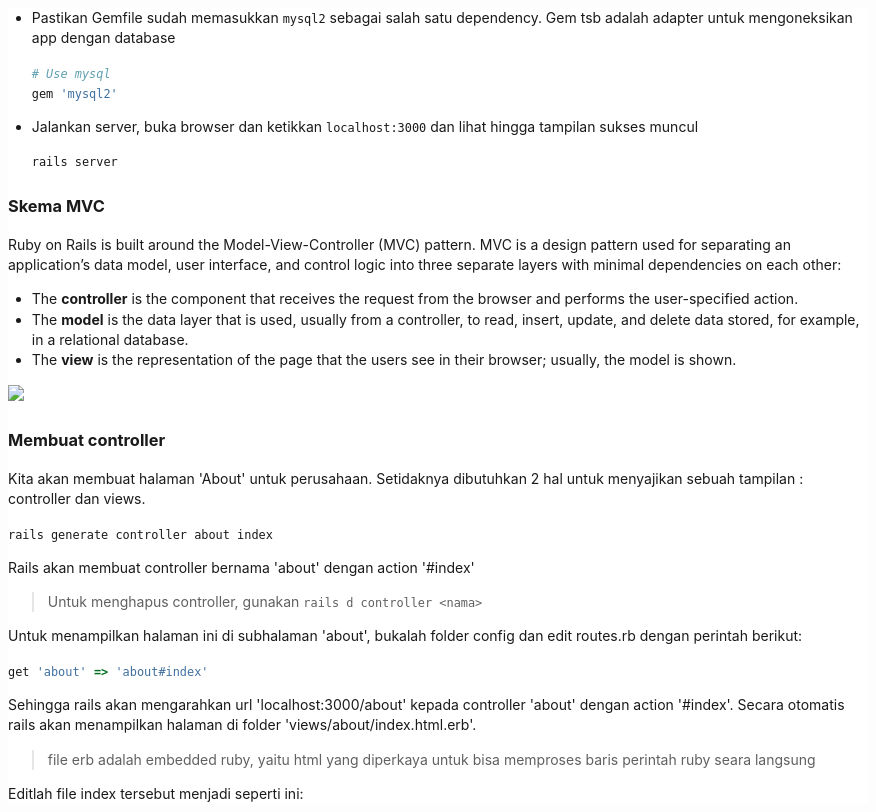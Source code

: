 - Pastikan Gemfile sudah memasukkan `mysql2` sebagai salah satu dependency. Gem tsb adalah adapter untuk mengoneksikan app dengan database

  ```ruby
  # Use mysql
  gem 'mysql2'
  ```

- Jalankan server, buka browser dan ketikkan `localhost:3000` dan lihat hingga tampilan sukses muncul

  ```bash
  rails server
  ```



### Skema MVC

Ruby on Rails is built around the Model-View-Controller (MVC) pattern. MVC is a design pattern used for separating an application’s data model, user interface, and control logic into three separate layers with minimal dependencies on each other:

- The **controller** is the component that receives the request from the browser and performs the user-specified action.
- The **model** is the data layer that is used, usually from a controller, to read, insert, update, and delete data stored, for example, in a relational database.
- The **view** is the representation of the page that the users see in their browser; usually, the model is shown.

![](D:\Documents\TutAll\img\mvc_ror.PNG)

### Membuat controller

Kita akan membuat halaman 'About' untuk perusahaan. Setidaknya dibutuhkan 2 hal untuk menyajikan sebuah tampilan : controller dan views.

```bash
rails generate controller about index
```

Rails akan membuat controller bernama 'about' dengan action '#index'

> Untuk menghapus controller, gunakan `rails d controller <nama>`

Untuk menampilkan halaman ini di subhalaman 'about', bukalah folder config dan edit routes.rb dengan perintah berikut:

```ruby
get 'about' => 'about#index'
```

Sehingga rails akan mengarahkan url 'localhost:3000/about' kepada controller 'about' dengan action '#index'. Secara otomatis rails akan menampilkan halaman di folder 'views/about/index.html.erb'.

> file erb adalah embedded ruby, yaitu html yang diperkaya untuk bisa memproses baris perintah ruby seara langsung

Editlah file index tersebut menjadi seperti ini:
